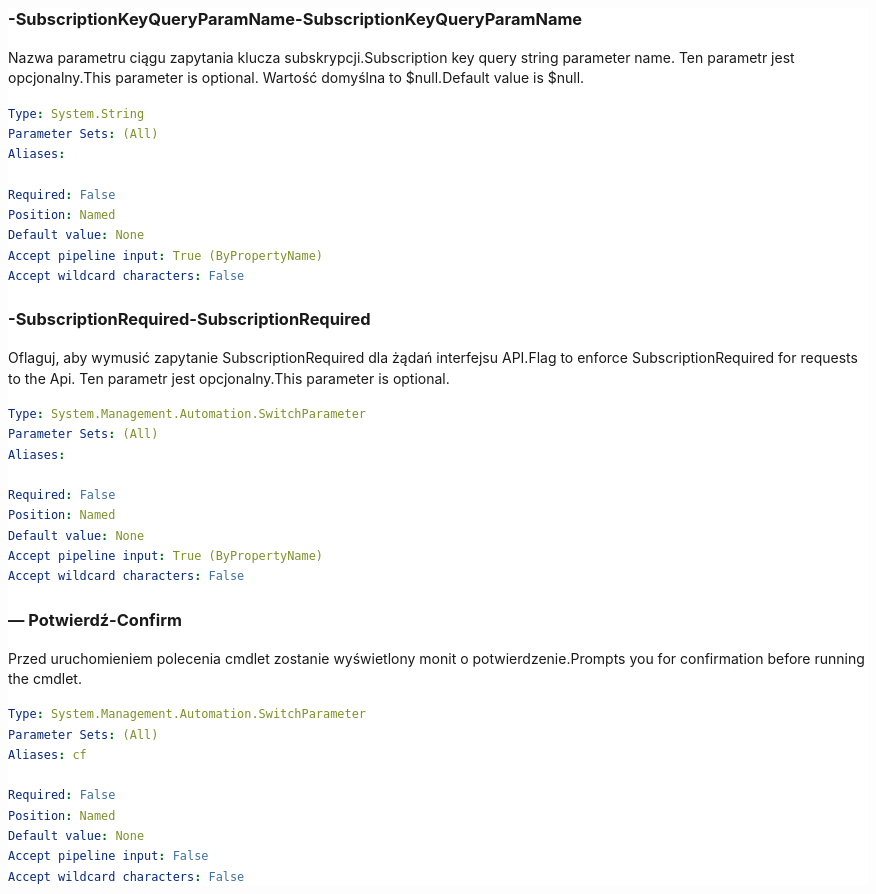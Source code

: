 ### <span data-ttu-id="a683e-176">-SubscriptionKeyQueryParamName</span><span class="sxs-lookup"><span data-stu-id="a683e-176">-SubscriptionKeyQueryParamName</span></span>
<span data-ttu-id="a683e-177">Nazwa parametru ciągu zapytania klucza subskrypcji.</span><span class="sxs-lookup"><span data-stu-id="a683e-177">Subscription key query string parameter name.</span></span>
<span data-ttu-id="a683e-178">Ten parametr jest opcjonalny.</span><span class="sxs-lookup"><span data-stu-id="a683e-178">This parameter is optional.</span></span>
<span data-ttu-id="a683e-179">Wartość domyślna to $null.</span><span class="sxs-lookup"><span data-stu-id="a683e-179">Default value is $null.</span></span>

```yaml
Type: System.String
Parameter Sets: (All)
Aliases:

Required: False
Position: Named
Default value: None
Accept pipeline input: True (ByPropertyName)
Accept wildcard characters: False
```

### <span data-ttu-id="a683e-180">-SubscriptionRequired</span><span class="sxs-lookup"><span data-stu-id="a683e-180">-SubscriptionRequired</span></span>
<span data-ttu-id="a683e-181">Oflaguj, aby wymusić zapytanie SubscriptionRequired dla żądań interfejsu API.</span><span class="sxs-lookup"><span data-stu-id="a683e-181">Flag to enforce SubscriptionRequired for requests to the Api.</span></span> <span data-ttu-id="a683e-182">Ten parametr jest opcjonalny.</span><span class="sxs-lookup"><span data-stu-id="a683e-182">This parameter is optional.</span></span>

```yaml
Type: System.Management.Automation.SwitchParameter
Parameter Sets: (All)
Aliases:

Required: False
Position: Named
Default value: None
Accept pipeline input: True (ByPropertyName)
Accept wildcard characters: False
```

### <span data-ttu-id="a683e-183">— Potwierdź</span><span class="sxs-lookup"><span data-stu-id="a683e-183">-Confirm</span></span>
<span data-ttu-id="a683e-184">Przed uruchomieniem polecenia cmdlet zostanie wyświetlony monit o potwierdzenie.</span><span class="sxs-lookup"><span data-stu-id="a683e-184">Prompts you for confirmation before running the cmdlet.</span></span>

```yaml
Type: System.Management.Automation.SwitchParameter
Parameter Sets: (All)
Aliases: cf

Required: False
Position: Named
Default value: None
Accept pipeline input: False
Accept wildcard characters: False
```
